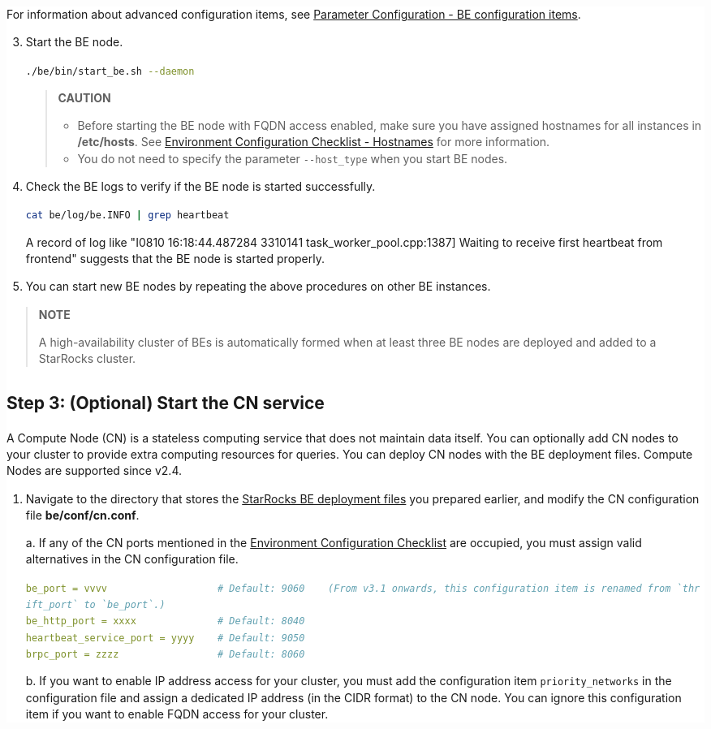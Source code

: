    For information about advanced configuration items, see [Parameter Configuration - BE configuration items](../administration/Configuration.md#be-configuration-items).

3. Start the BE node.

      ```Bash
      ./be/bin/start_be.sh --daemon
      ```

      > **CAUTION**
      >
      > - Before starting the BE node with FQDN access enabled, make sure you have assigned hostnames for all instances in **/etc/hosts**. See [Environment Configuration Checklist - Hostnames](../deployment/environment_configurations.md#hostnames) for more information.
      > - You do not need to specify the parameter `--host_type` when you start BE nodes.

4. Check the BE logs to verify if the BE node is started successfully.

      ```Bash
      cat be/log/be.INFO | grep heartbeat
      ```

      A record of log like "I0810 16:18:44.487284 3310141 task_worker_pool.cpp:1387] Waiting to receive first heartbeat from frontend" suggests that the BE node is started properly.

5. You can start new BE nodes by repeating the above procedures on other BE instances.

> **NOTE**
>
> A high-availability cluster of BEs is automatically formed when at least three BE nodes are deployed and added to a StarRocks cluster.

## Step 3: (Optional) Start the CN service

A Compute Node (CN) is a stateless computing service that does not maintain data itself. You can optionally add CN nodes to your cluster to provide extra computing resources for queries. You can deploy CN nodes with the BE deployment files. Compute Nodes are supported since v2.4.

1. Navigate to the directory that stores the [StarRocks BE deployment files](../deployment/prepare_deployment_files.md) you prepared earlier, and modify the CN configuration file **be/conf/cn.conf**.

   a. If any of the CN ports mentioned in the [Environment Configuration Checklist](../deployment/environment_configurations.md) are occupied, you must assign valid alternatives in the CN configuration file.

      ```YAML
      be_port = vvvv                   # Default: 9060    (From v3.1 onwards, this configuration item is renamed from `thrift_port` to `be_port`.)
      be_http_port = xxxx              # Default: 8040
      heartbeat_service_port = yyyy    # Default: 9050
      brpc_port = zzzz                 # Default: 8060
      ```

   b. If you want to enable IP address access for your cluster, you must add the configuration item `priority_networks` in the configuration file and assign a dedicated IP address (in the CIDR format) to the CN node. You can ignore this configuration item if you want to enable FQDN access for your cluster.
